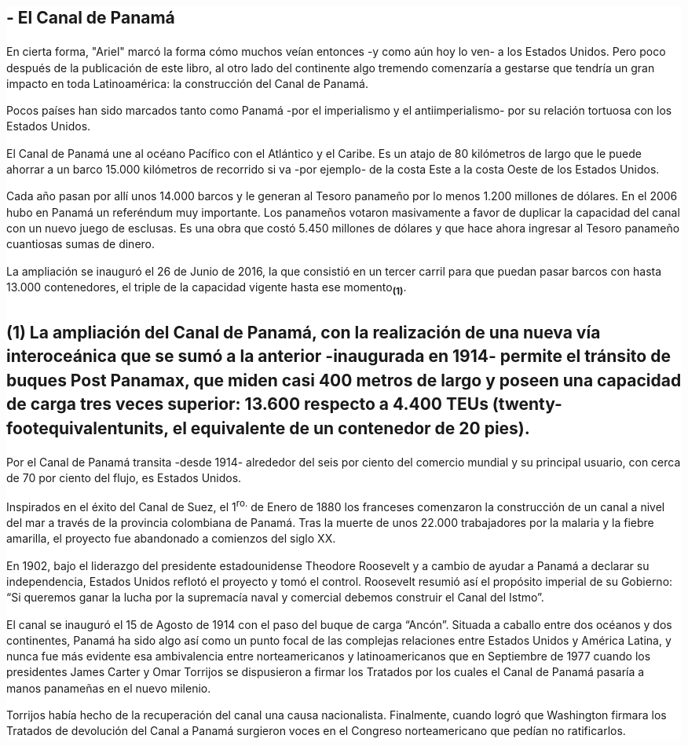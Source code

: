 ## **\- El Canal de Panamá**

En cierta forma, "Ariel" marcó la forma cómo muchos veían entonces -y como aún hoy lo ven- a los Estados Unidos. Pero poco después de la publicación de este libro, al otro lado del continente algo tremendo comenzaría a gestarse que tendría un gran impacto en toda Latinoamérica: la construcción del Canal de Panamá.

Pocos países han sido marcados tanto como Panamá -por el imperialismo y el antiimperialismo- por su relación tortuosa con los Estados Unidos.

El Canal de Panamá une al océano Pacífico con el Atlántico y el Caribe. Es un atajo de 80 kilómetros de largo que le puede ahorrar a un barco 15.000 kilómetros de recorrido si va -por ejemplo- de la costa Este a la costa Oeste de los Estados Unidos.

Cada año pasan por allí unos 14.000 barcos y le generan al Tesoro panameño por lo menos 1.200 millones de dólares. En el 2006 hubo en Panamá un referéndum muy importante. Los panameños votaron masivamente a favor de duplicar la capacidad del canal con un nuevo juego de esclusas. Es una obra que costó 5.450 millones de dólares y que hace ahora ingresar al Tesoro panameño cuantiosas sumas de dinero.

La ampliación se inauguró el 26 de Junio de 2016, la que consistió en un tercer carril para que puedan pasar barcos con hasta 13.000 contenedores, el triple de la capacidad vigente hasta ese momento<sub><strong>(1)</strong></sub>.

## **(1)** La ampliación del Canal de Panamá, con la realización de una nueva vía interoceánica que se sumó a la anterior -inaugurada en 1914- permite el tránsito de buques Post Panamax, que miden casi 400 metros de largo y poseen una capacidad de carga tres veces superior: 13.600 respecto a 4.400 TEUs (twenty-footequivalentunits, el equivalente de un contenedor de 20 pies).

Por el Canal de Panamá transita -desde 1914- alrededor del seis por ciento del comercio mundial y su principal usuario, con cerca de 70 por ciento del flujo, es Estados Unidos.

Inspirados en el éxito del Canal de Suez, el 1<sup>ro.</sup> de Enero de 1880 los franceses comenzaron la construcción de un canal a nivel del mar a través de la provincia colombiana de Panamá. Tras la muerte de unos 22.000 trabajadores por la malaria y la fiebre amarilla, el proyecto fue abandonado a comienzos del siglo XX.

En 1902, bajo el liderazgo del presidente estadounidense Theodore Roosevelt y a cambio de ayudar a Panamá a declarar su independencia, Estados Unidos reflotó el proyecto y tomó el control. Roosevelt resumió así el propósito imperial de su Gobierno: “Si queremos ganar la lucha por la supremacía naval y comercial debemos construir el Canal del Istmo”.

El canal se inauguró el 15 de Agosto de 1914 con el paso del buque de carga “Ancón”. Situada a caballo entre dos océanos y dos continentes, Panamá ha sido algo así como un punto focal de las complejas relaciones entre Estados Unidos y América Latina, y nunca fue más evidente esa ambivalencia entre norteamericanos y latinoamericanos que en Septiembre de 1977 cuando los presidentes James Carter y Omar Torrijos se dispusieron a firmar los Tratados por los cuales el Canal de Panamá pasaría a manos panameñas en el nuevo milenio.

Torrijos había hecho de la recuperación del canal una causa nacionalista. Finalmente, cuando logró que Washington firmara los Tratados de devolución del Canal a Panamá surgieron voces en el Congreso norteamericano que pedían no ratificarlos.
